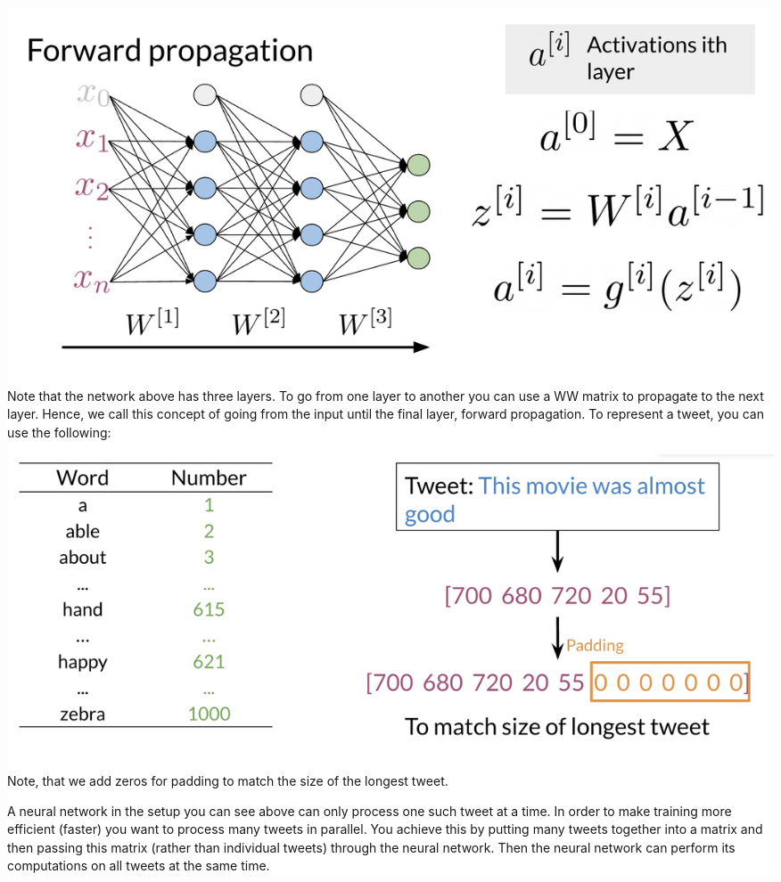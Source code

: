 ![](c31.png)

Note that the network above has three layers. To go from one layer to another you can use a WW matrix to propagate to the next layer. Hence, we call this concept of going from the input until the final layer, forward propagation. To represent a tweet, you can use the following: 

![](c32.png)

Note, that we add zeros for padding to match the size of the longest tweet. 


 A neural network in the setup you can see above can only process one such tweet at a time. In order to make training more efficient (faster) you want to process many tweets in parallel. You achieve this by putting many tweets together into a matrix and then passing this matrix (rather than individual tweets) through the neural network. Then the neural network can perform its computations on all tweets at the same time.
 
